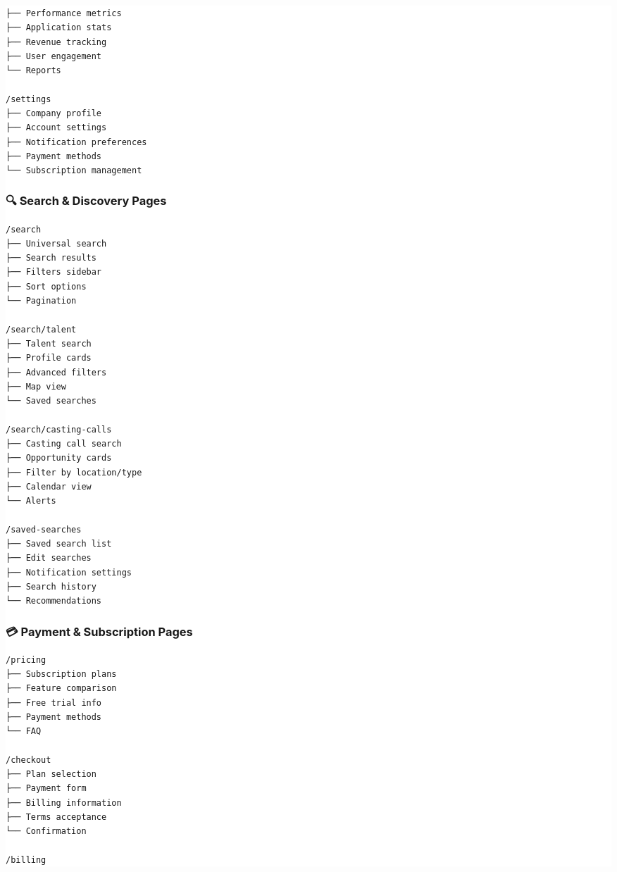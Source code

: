 ```
├── Performance metrics
├── Application stats
├── Revenue tracking
├── User engagement
└── Reports

/settings
├── Company profile
├── Account settings
├── Notification preferences
├── Payment methods
└── Subscription management
```

### **🔍 Search & Discovery Pages**

```
/search
├── Universal search
├── Search results
├── Filters sidebar
├── Sort options
└── Pagination

/search/talent
├── Talent search
├── Profile cards
├── Advanced filters
├── Map view
└── Saved searches

/search/casting-calls
├── Casting call search
├── Opportunity cards
├── Filter by location/type
├── Calendar view
└── Alerts

/saved-searches
├── Saved search list
├── Edit searches
├── Notification settings
├── Search history
└── Recommendations
```

### **💳 Payment & Subscription Pages**

```
/pricing
├── Subscription plans
├── Feature comparison
├── Free trial info
├── Payment methods
└── FAQ

/checkout
├── Plan selection
├── Payment form
├── Billing information
├── Terms acceptance
└── Confirmation

/billing
```
